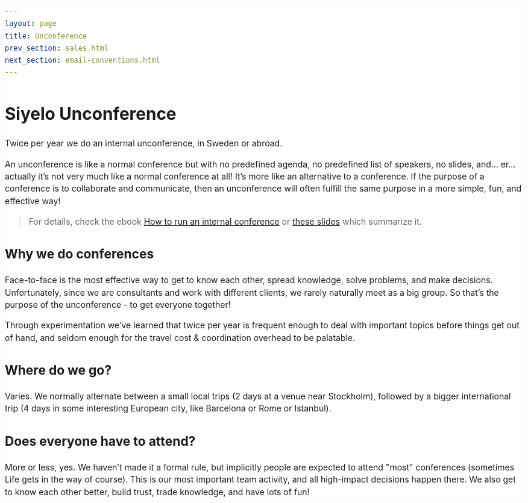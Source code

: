 ```yaml
---
layout: page
title: Unconference
prev_section: sales.html
next_section: email-conventions.html
---
```


# Siyelo Unconference

Twice per year we do an internal unconference, in Sweden or abroad.

An unconference is like a normal conference but with no predefined
agenda, no predefined list of speakers, no slides, and… er… actually
it’s not very much like a normal conference at all! It’s more like an
alternative to a conference. If the purpose of a conference is to
collaborate and communicate, then an unconference will often fulfill the
same purpose in a more simple, fun, and effective way!

> For details, check the ebook [How to run an internal
> conference](https://leanpub.com/unconference) or [these
> slides](https://dl.dropboxusercontent.com/u/1018963/Projects/2013-06-18%20Agile%20Evening/HowToRunAnUnconference.pdf)
> which summarize it.

## Why we do conferences

Face-to-face is the most effective way to get to know each other, spread
knowledge, solve problems, and make decisions. Unfortunately, since we
are consultants and work with different clients, we rarely naturally
meet as a big group. So that’s the purpose of the unconference - to get
everyone together!

Through experimentation we’ve learned that twice per year is frequent
enough to deal with important topics before things get out of hand, and
seldom enough for the travel cost & coordination overhead to be
palatable.

## Where do we go?

Varies. We normally alternate between a small local trips (2 days at a
venue near Stockholm), followed by a bigger international trip (4 days
in some interesting European city, like Barcelona or Rome or Istanbul).

## Does everyone have to attend?

More or less, yes. We haven’t made it a formal rule, but implicitly
people are expected to attend "most" conferences (sometimes Life gets in
the way of course). This is our most important team activity, and all
high-impact decisions happen there. We also get to know each other
better, build trust, trade knowledge, and have lots of fun!
